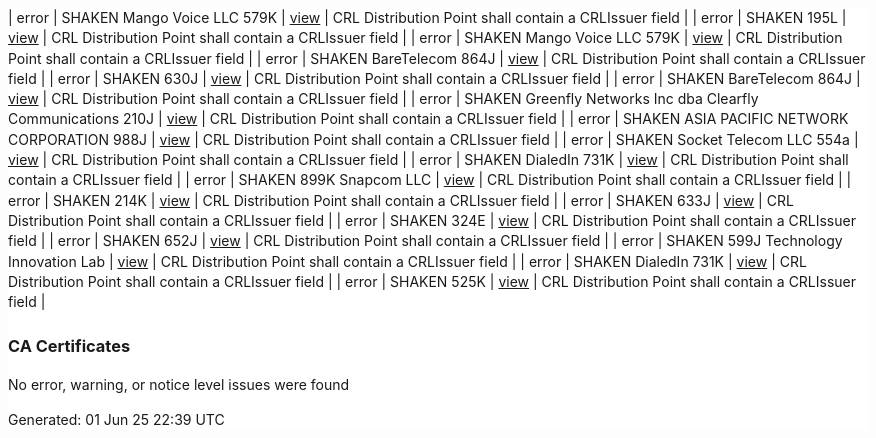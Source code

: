 | error | SHAKEN Mango Voice LLC 579K | [view](../../CERTS/52e4eed75e9e34f6f512e2b896db83b1752765b5e7c92250776ca10e7468a4ba/README.md) | CRL Distribution Point shall contain a CRLIssuer field |
| error | SHAKEN 195L | [view](../../CERTS/6b9dcf2954bdb9406f3924a5d863cc30bb921d697153c3fd790d4193a0561355/README.md) | CRL Distribution Point shall contain a CRLIssuer field |
| error | SHAKEN Mango Voice LLC 579K | [view](../../CERTS/d7f9af95ea9efb4b7c59c63ee65332f8ea18143c19f9366a296f718dfe3ae5ec/README.md) | CRL Distribution Point shall contain a CRLIssuer field |
| error | SHAKEN BareTelecom 864J | [view](../../CERTS/708c85b488e0dc0abcdfc6d2cb1682f87a20c923e34159826ef909eb67750ed0/README.md) | CRL Distribution Point shall contain a CRLIssuer field |
| error | SHAKEN 630J | [view](../../CERTS/1dfffe62a80f8f065a60feac04563396ad79918bde39446a7755f269e3e9a219/README.md) | CRL Distribution Point shall contain a CRLIssuer field |
| error | SHAKEN BareTelecom 864J | [view](../../CERTS/6dc44ad36d87a22a07825bfc29189f6e059af0fe4d2ec8c67f45c7e6a768c967/README.md) | CRL Distribution Point shall contain a CRLIssuer field |
| error | SHAKEN Greenfly Networks Inc dba Clearfly Communications 210J | [view](../../CERTS/ad9d3c3a6c91468a5f43646072f620787d965a29a572fa95c234c6be59bfc2be/README.md) | CRL Distribution Point shall contain a CRLIssuer field |
| error | SHAKEN ASIA PACIFIC NETWORK CORPORATION 988J | [view](../../CERTS/307d3fa711dd88be80d794a30ae3979efb5a555bcbbf49511dbff577f4d50d6d/README.md) | CRL Distribution Point shall contain a CRLIssuer field |
| error | SHAKEN Socket Telecom LLC 554a | [view](../../CERTS/b74e9c6a6438de7df8fdf3a7834506dc35167530a4fd32fd276428a37b938d67/README.md) | CRL Distribution Point shall contain a CRLIssuer field |
| error | SHAKEN DialedIn 731K | [view](../../CERTS/4b3ef420854f3bf853017f01b97d705dc207cba1df88da7031e75fe69f7d0377/README.md) | CRL Distribution Point shall contain a CRLIssuer field |
| error | SHAKEN 899K Snapcom LLC | [view](../../CERTS/c582d5a08cda913a0575c57c72ba785758b6db58ea79534bcb2fb3c5a62b10b7/README.md) | CRL Distribution Point shall contain a CRLIssuer field |
| error | SHAKEN 214K | [view](../../CERTS/2a37528a715ff03b8f44cb0045fe25f068d55cfaefb0b698efb4e78591187054/README.md) | CRL Distribution Point shall contain a CRLIssuer field |
| error | SHAKEN 633J | [view](../../CERTS/e12509734be3aa584820d6a638aa1cbb46c57a2da601ac4918b9449e5d025796/README.md) | CRL Distribution Point shall contain a CRLIssuer field |
| error | SHAKEN 324E | [view](../../CERTS/481cbd108b2f3ee7133a67ffb8a94ada8019e44041adf86399dc9c407c1184d7/README.md) | CRL Distribution Point shall contain a CRLIssuer field |
| error | SHAKEN 652J | [view](../../CERTS/b6c155f04097b4a9fbd2870159429c4bffe7aa2117476a14cf257134737fb9e1/README.md) | CRL Distribution Point shall contain a CRLIssuer field |
| error | SHAKEN 599J Technology Innovation Lab | [view](../../CERTS/49b4e630998d608cc95d3ab406123d07049fb3b79e578e00c5ce2da3695b0264/README.md) | CRL Distribution Point shall contain a CRLIssuer field |
| error | SHAKEN DialedIn 731K | [view](../../CERTS/c468ca5f28fab8b3984f529ef40753aba241a25805697554da1dd9e5eb4f69de/README.md) | CRL Distribution Point shall contain a CRLIssuer field |
| error | SHAKEN 525K | [view](../../CERTS/ebce41595a52d088bb76fb42451efeadd9867e410c092ec097bcbb1995f28cb8/README.md) | CRL Distribution Point shall contain a CRLIssuer field |

### CA Certificates

No error, warning, or notice level issues were found


Generated: 01 Jun 25 22:39 UTC